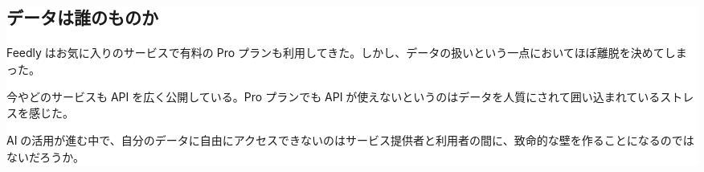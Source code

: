 ## データは誰のものか

Feedly はお気に入りのサービスで有料の Pro プランも利用してきた。しかし、データの扱いという一点においてほぼ離脱を決めてしまった。

今やどのサービスも API を広く公開している。Pro プランでも API が使えないというのはデータを人質にされて囲い込まれているストレスを感じた。

AI の活用が進む中で、自分のデータに自由にアクセスできないのはサービス提供者と利用者の間に、致命的な壁を作ることになるのではないだろうか。
